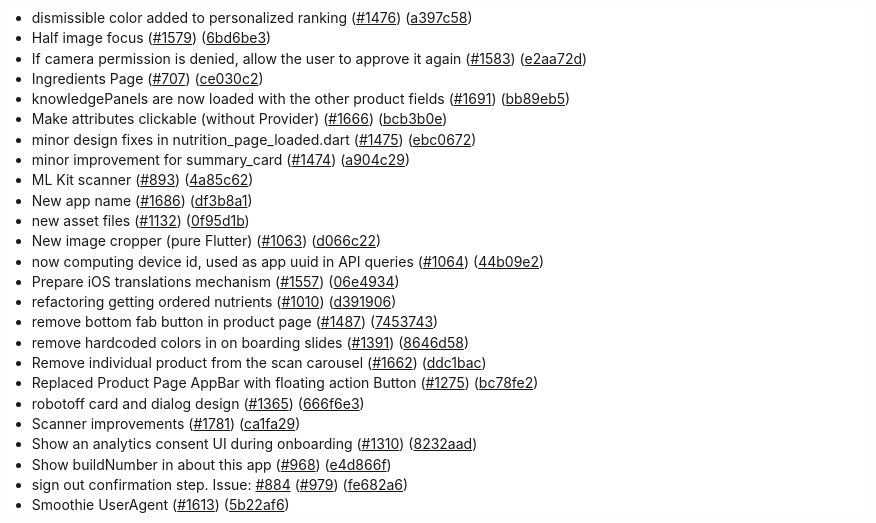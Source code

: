 * dismissible color added to personalized ranking ([#1476](https://github.com/cli1005/smooth-app/issues/1476)) ([a397c58](https://github.com/cli1005/smooth-app/commit/a397c584170dcf4e0441f122061a62566f4ea0d4))
* Half image focus ([#1579](https://github.com/cli1005/smooth-app/issues/1579)) ([6bd6be3](https://github.com/cli1005/smooth-app/commit/6bd6be3174bb561078acb5a7d3fdef07f3e6b929))
* If camera permission is denied, allow the user to approve it again ([#1583](https://github.com/cli1005/smooth-app/issues/1583)) ([e2aa72d](https://github.com/cli1005/smooth-app/commit/e2aa72d155f0e986407159207c71b11594d75fbf))
* Ingredients Page ([#707](https://github.com/cli1005/smooth-app/issues/707)) ([ce030c2](https://github.com/cli1005/smooth-app/commit/ce030c2f501249ea66923105bfd57fd648d95a54))
* knowledgePanels are now loaded with the other product fields ([#1691](https://github.com/cli1005/smooth-app/issues/1691)) ([bb89eb5](https://github.com/cli1005/smooth-app/commit/bb89eb5ffadae596067a815118306491ea8af353))
* Make attributes clickable (without Provider) ([#1666](https://github.com/cli1005/smooth-app/issues/1666)) ([bcb3b0e](https://github.com/cli1005/smooth-app/commit/bcb3b0eac1327409ef42beca42be9400fa6d246d))
* minor design fixes in nutrition_page_loaded.dart ([#1475](https://github.com/cli1005/smooth-app/issues/1475)) ([ebc0672](https://github.com/cli1005/smooth-app/commit/ebc067245c3f940df906badbfe786ecc46147f12))
* minor improvement for summary_card ([#1474](https://github.com/cli1005/smooth-app/issues/1474)) ([a904c29](https://github.com/cli1005/smooth-app/commit/a904c294f7a57d4d0dd103ec51e8b2cd576d5b35))
* ML Kit scanner ([#893](https://github.com/cli1005/smooth-app/issues/893)) ([4a85c62](https://github.com/cli1005/smooth-app/commit/4a85c62af42be1dab396891566f46d4e60db3425))
* New app name ([#1686](https://github.com/cli1005/smooth-app/issues/1686)) ([df3b8a1](https://github.com/cli1005/smooth-app/commit/df3b8a1e13336e11a5d736e3cb7cc333c2a7f0bd))
* new asset files ([#1132](https://github.com/cli1005/smooth-app/issues/1132)) ([0f95d1b](https://github.com/cli1005/smooth-app/commit/0f95d1bdc8f5c285314a72c23dbdefe49dc21875))
* New image cropper (pure Flutter) ([#1063](https://github.com/cli1005/smooth-app/issues/1063)) ([d066c22](https://github.com/cli1005/smooth-app/commit/d066c22eda5922219b90da70291f87e53d6bd6f6))
* now computing device id, used as app uuid in API queries ([#1064](https://github.com/cli1005/smooth-app/issues/1064)) ([44b09e2](https://github.com/cli1005/smooth-app/commit/44b09e2746abe60792156e1d1a329d4328775c9a))
* Prepare iOS translations mechanism ([#1557](https://github.com/cli1005/smooth-app/issues/1557)) ([06e4934](https://github.com/cli1005/smooth-app/commit/06e49344251cefd13560e0e17e6883aeac9ce320))
* refactoring getting ordered nutrients ([#1010](https://github.com/cli1005/smooth-app/issues/1010)) ([d391906](https://github.com/cli1005/smooth-app/commit/d39190622281214eb4ab2ce291377004f65c9d17))
* remove bottom fab button in product page ([#1487](https://github.com/cli1005/smooth-app/issues/1487)) ([7453743](https://github.com/cli1005/smooth-app/commit/745374372eef00f95c594e49f5155b9c275789a4))
* remove hardcoded colors in on boarding slides ([#1391](https://github.com/cli1005/smooth-app/issues/1391)) ([8646d58](https://github.com/cli1005/smooth-app/commit/8646d58a744e5dcf53fd611f0d3f580795959cfd))
* Remove individual product from the scan carousel ([#1662](https://github.com/cli1005/smooth-app/issues/1662)) ([ddc1bac](https://github.com/cli1005/smooth-app/commit/ddc1bac73cb841df74ccc2b241147dfb1138ab97))
* Replaced Product Page AppBar with floating action Button ([#1275](https://github.com/cli1005/smooth-app/issues/1275)) ([bc78fe2](https://github.com/cli1005/smooth-app/commit/bc78fe298b659c8d2d41f3a80d22627f4a735dea))
* robotoff card and dialog design ([#1365](https://github.com/cli1005/smooth-app/issues/1365)) ([666f6e3](https://github.com/cli1005/smooth-app/commit/666f6e384f9820fb8055389d6255f9a76ef8837c))
* Scanner improvements ([#1781](https://github.com/cli1005/smooth-app/issues/1781)) ([ca1fa29](https://github.com/cli1005/smooth-app/commit/ca1fa29ea2b8587c9f20e589ebbba5e04764d003))
* Show an analytics consent UI  during onboarding ([#1310](https://github.com/cli1005/smooth-app/issues/1310)) ([8232aad](https://github.com/cli1005/smooth-app/commit/8232aadbcafce94a6d1dcb480e845479b54d376c))
* Show buildNumber in about this app ([#968](https://github.com/cli1005/smooth-app/issues/968)) ([e4d866f](https://github.com/cli1005/smooth-app/commit/e4d866f7d7a6d4ed0386962326ac36de5c7a8570))
* sign out confirmation step. Issue: [#884](https://github.com/cli1005/smooth-app/issues/884) ([#979](https://github.com/cli1005/smooth-app/issues/979)) ([fe682a6](https://github.com/cli1005/smooth-app/commit/fe682a614a25bacfaa3a9a09f65c3290a9775098))
* Smoothie UserAgent ([#1613](https://github.com/cli1005/smooth-app/issues/1613)) ([5b22af6](https://github.com/cli1005/smooth-app/commit/5b22af6ef13fe53374663f2eb4dba90314125dd5))